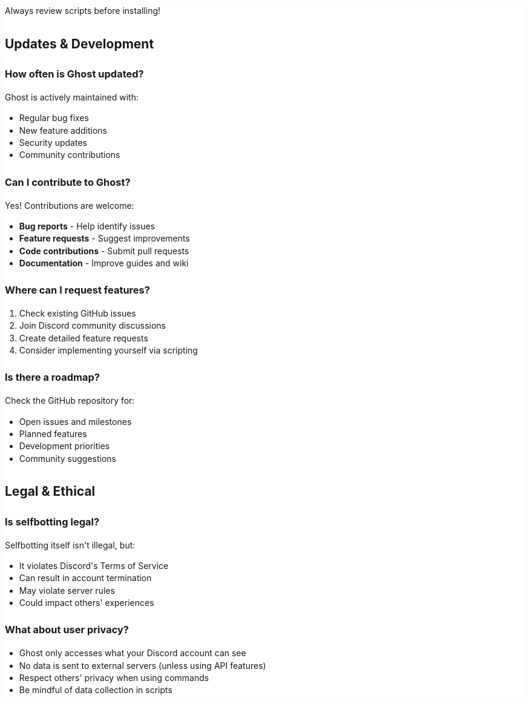 Always review scripts before installing!

## Updates & Development

### How often is Ghost updated?

Ghost is actively maintained with:
- Regular bug fixes
- New feature additions
- Security updates
- Community contributions

### Can I contribute to Ghost?

Yes! Contributions are welcome:
- **Bug reports** - Help identify issues
- **Feature requests** - Suggest improvements
- **Code contributions** - Submit pull requests
- **Documentation** - Improve guides and wiki

### Where can I request features?

1. Check existing GitHub issues
2. Join Discord community discussions
3. Create detailed feature requests
4. Consider implementing yourself via scripting

### Is there a roadmap?

Check the GitHub repository for:
- Open issues and milestones
- Planned features
- Development priorities
- Community suggestions

## Legal & Ethical

### Is selfbotting legal?

Selfbotting itself isn't illegal, but:
- It violates Discord's Terms of Service
- Can result in account termination
- May violate server rules
- Could impact others' experiences

### What about user privacy?

- Ghost only accesses what your Discord account can see
- No data is sent to external servers (unless using API features)
- Respect others' privacy when using commands
- Be mindful of data collection in scripts
